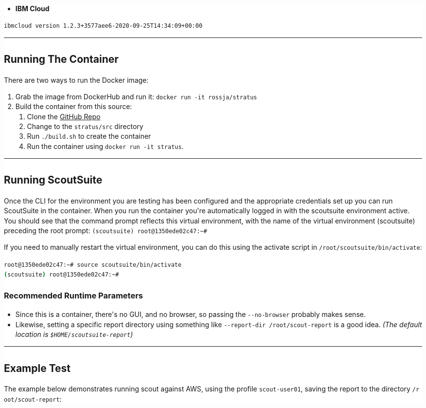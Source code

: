 * **IBM Cloud**

~~~bash
ibmcloud version 1.2.3+3577aee6-2020-09-25T14:34:09+00:00
~~~

----

<a name="running-thecontainer" href="#"></a>

## Running The Container

There are two ways to run the Docker image:

1. Grab the image from DockerHub and run it: `docker run -it rossja/stratus`
1. Build the container from this source:
   1. Clone the [GitHub Repo](https://github.com/rossja/stratus)
   1. Change to the `stratus/src` directory
   1. Run `./build.sh` to create the container
   1. Run the container using `docker run -it stratus`.

----

<a name="running-scoutsuite" href="#"></a>

## Running ScoutSuite

Once the CLI for the environment you are testing has been configured and the appropriate credentials set up you can run ScoutSuite in the container. When you run the container you're automatically logged in with the scoutsuite environment active. You should see that the command prompt reflects this virtual environment, with the name of the virtual environment (scoutsuite) preceding the root prompt: `(scoutsuite) root@1350ede02c47:~#`

If you need to manually restart the virtual environment, you can do this using the activate script in `/root/scoutsuite/bin/activate`:

~~~bash
root@1350ede02c47:~# source scoutsuite/bin/activate
(scoutsuite) root@1350ede02c47:~#
~~~

### Recommended Runtime Parameters

* Since this is a container, there's no GUI, and no browser, so passing the `--no-browser` probably makes sense.
* Likewise, setting a specific report directory using something like `--report-dir /root/scout-report` is a good idea. *(The default location is `$HOME/scoutsuite-report`)*

----

<a name="example-test" href="#"></a>

## Example Test

The example below demonstrates running scout against AWS, using the profile `scout-user01`, saving the report to the directory `/root/scout-report`:
